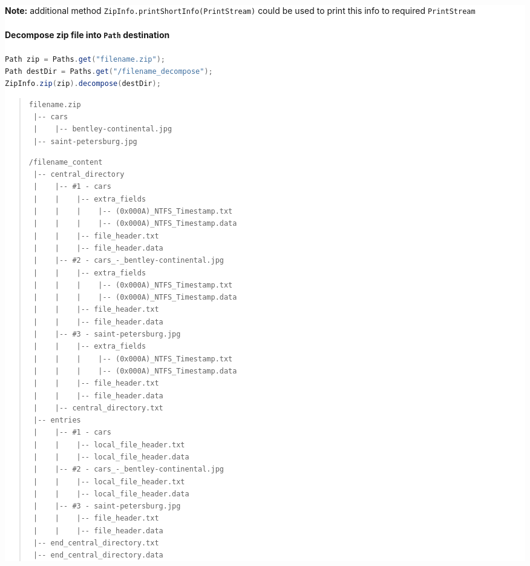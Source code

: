 **Note:** additional method `ZipInfo.printShortInfo(PrintStream)` could be used to print this info to required
`PrintStream`

#### Decompose zip file into `Path` destination
```java
Path zip = Paths.get("filename.zip");
Path destDir = Paths.get("/filename_decompose");
ZipInfo.zip(zip).decompose(destDir);
```
>```
>filename.zip
>  |-- cars
>  |    |-- bentley-continental.jpg
>  |-- saint-petersburg.jpg
>```
>```
>/filename_content
>  |-- central_directory
>  |    |-- #1 - cars
>  |    |    |-- extra_fields
>  |    |    |    |-- (0x000A)_NTFS_Timestamp.txt
>  |    |    |    |-- (0x000A)_NTFS_Timestamp.data
>  |    |    |-- file_header.txt
>  |    |    |-- file_header.data
>  |    |-- #2 - cars_-_bentley-continental.jpg
>  |    |    |-- extra_fields
>  |    |    |    |-- (0x000A)_NTFS_Timestamp.txt
>  |    |    |    |-- (0x000A)_NTFS_Timestamp.data
>  |    |    |-- file_header.txt
>  |    |    |-- file_header.data
>  |    |-- #3 - saint-petersburg.jpg
>  |    |    |-- extra_fields
>  |    |    |    |-- (0x000A)_NTFS_Timestamp.txt
>  |    |    |    |-- (0x000A)_NTFS_Timestamp.data
>  |    |    |-- file_header.txt
>  |    |    |-- file_header.data
>  |    |-- central_directory.txt
>  |-- entries
>  |    |-- #1 - cars
>  |    |    |-- local_file_header.txt
>  |    |    |-- local_file_header.data
>  |    |-- #2 - cars_-_bentley-continental.jpg
>  |    |    |-- local_file_header.txt
>  |    |    |-- local_file_header.data
>  |    |-- #3 - saint-petersburg.jpg
>  |    |    |-- file_header.txt
>  |    |    |-- file_header.data
>  |-- end_central_directory.txt
>  |-- end_central_directory.data
>```
